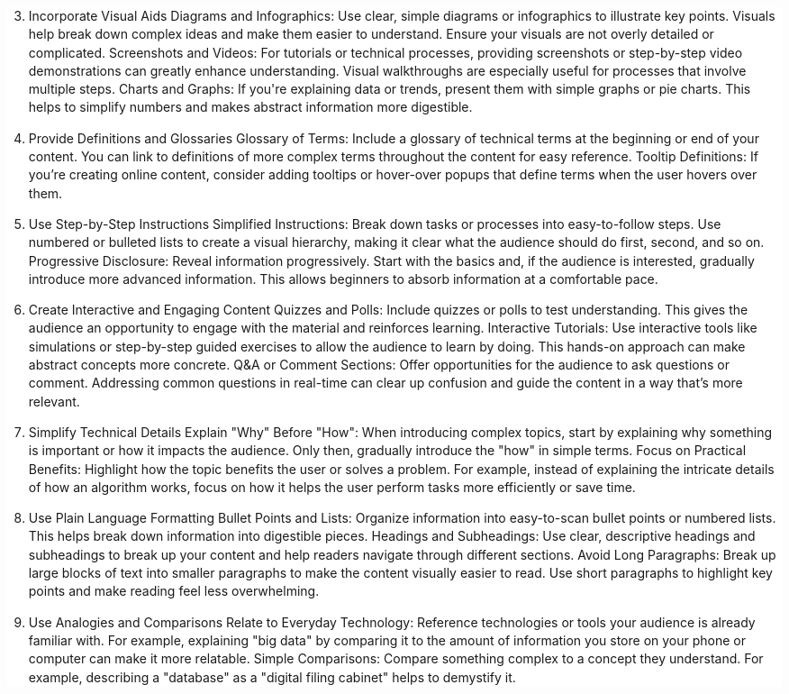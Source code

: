 3. Incorporate Visual Aids
Diagrams and Infographics: Use clear, simple diagrams or infographics to illustrate key points. Visuals help break down complex ideas and make them easier to understand. Ensure your visuals are not overly detailed or complicated.
Screenshots and Videos: For tutorials or technical processes, providing screenshots or step-by-step video demonstrations can greatly enhance understanding. Visual walkthroughs are especially useful for processes that involve multiple steps.
Charts and Graphs: If you're explaining data or trends, present them with simple graphs or pie charts. This helps to simplify numbers and makes abstract information more digestible.

4. Provide Definitions and Glossaries
Glossary of Terms: Include a glossary of technical terms at the beginning or end of your content. You can link to definitions of more complex terms throughout the content for easy reference.
Tooltip Definitions: If you’re creating online content, consider adding tooltips or hover-over popups that define terms when the user hovers over them.

5. Use Step-by-Step Instructions
Simplified Instructions: Break down tasks or processes into easy-to-follow steps. Use numbered or bulleted lists to create a visual hierarchy, making it clear what the audience should do first, second, and so on.
Progressive Disclosure: Reveal information progressively. Start with the basics and, if the audience is interested, gradually introduce more advanced information. This allows beginners to absorb information at a comfortable pace.

6. Create Interactive and Engaging Content
Quizzes and Polls: Include quizzes or polls to test understanding. This gives the audience an opportunity to engage with the material and reinforces learning.
Interactive Tutorials: Use interactive tools like simulations or step-by-step guided exercises to allow the audience to learn by doing. This hands-on approach can make abstract concepts more concrete.
Q&A or Comment Sections: Offer opportunities for the audience to ask questions or comment. Addressing common questions in real-time can clear up confusion and guide the content in a way that’s more relevant.

7. Simplify Technical Details
Explain "Why" Before "How": When introducing complex topics, start by explaining why something is important or how it impacts the audience. Only then, gradually introduce the "how" in simple terms.
Focus on Practical Benefits: Highlight how the topic benefits the user or solves a problem. For example, instead of explaining the intricate details of how an algorithm works, focus on how it helps the user perform tasks more efficiently or save time.

8. Use Plain Language Formatting
Bullet Points and Lists: Organize information into easy-to-scan bullet points or numbered lists. This helps break down information into digestible pieces.
Headings and Subheadings: Use clear, descriptive headings and subheadings to break up your content and help readers navigate through different sections.
Avoid Long Paragraphs: Break up large blocks of text into smaller paragraphs to make the content visually easier to read. Use short paragraphs to highlight key points and make reading feel less overwhelming.

9. Use Analogies and Comparisons
Relate to Everyday Technology: Reference technologies or tools your audience is already familiar with. For example, explaining "big data" by comparing it to the amount of information you store on your phone or computer can make it more relatable.
Simple Comparisons: Compare something complex to a concept they understand. For example, describing a "database" as a "digital filing cabinet" helps to demystify it.
